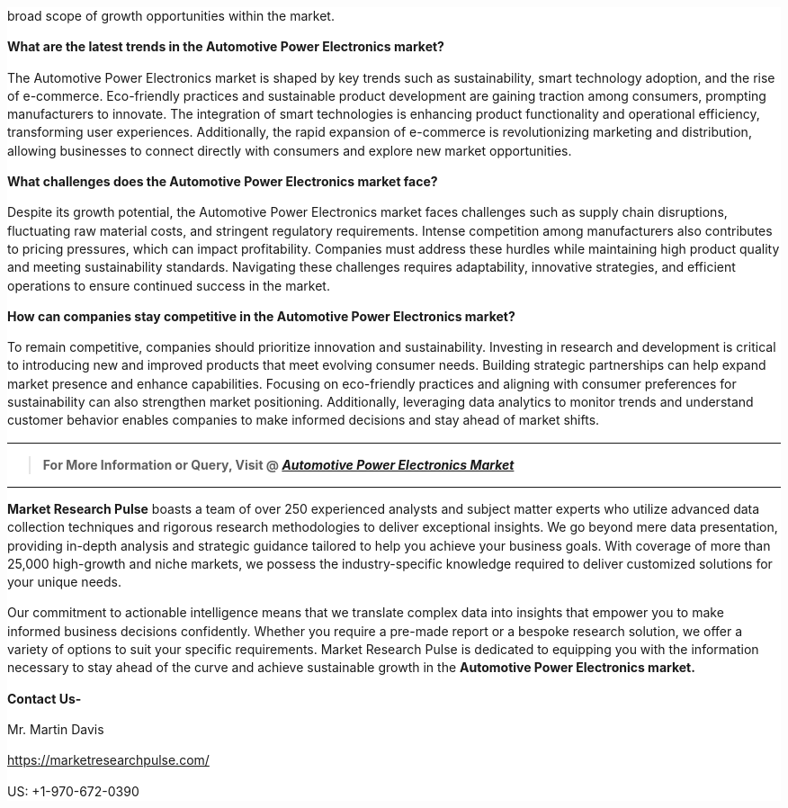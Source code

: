 broad scope of growth opportunities within the market.</p><p><strong>What are the latest trends in the Automotive Power Electronics market?</strong></p><p>The Automotive Power Electronics market is shaped by key trends such as sustainability, smart technology adoption, and the rise of e-commerce. Eco-friendly practices and sustainable product development are gaining traction among consumers, prompting manufacturers to innovate. The integration of smart technologies is enhancing product functionality and operational efficiency, transforming user experiences. Additionally, the rapid expansion of e-commerce is revolutionizing marketing and distribution, allowing businesses to connect directly with consumers and explore new market opportunities.</p><p><strong>What challenges does the Automotive Power Electronics market face?</strong></p><p>Despite its growth potential, the Automotive Power Electronics market faces challenges such as supply chain disruptions, fluctuating raw material costs, and stringent regulatory requirements. Intense competition among manufacturers also contributes to pricing pressures, which can impact profitability. Companies must address these hurdles while maintaining high product quality and meeting sustainability standards. Navigating these challenges requires adaptability, innovative strategies, and efficient operations to ensure continued success in the market.</p><p><strong>How can companies stay competitive in the Automotive Power Electronics market?</strong></p><p>To remain competitive, companies should prioritize innovation and sustainability. Investing in research and development is critical to introducing new and improved products that meet evolving consumer needs. Building strategic partnerships can help expand market presence and enhance capabilities. Focusing on eco-friendly practices and aligning with consumer preferences for sustainability can also strengthen market positioning. Additionally, leveraging data analytics to monitor trends and understand customer behavior enables companies to make informed decisions and stay ahead of market shifts.</p><hr /><blockquote><p><strong>For More Information or Query, Visit @&nbsp;<em><a href="https://marketresearchpulse.com/report/109557/automotive-power-electronics-market?utm_source=Linkedin&utm_medium=022">Automotive Power Electronics Market</a></em></strong></p></blockquote><hr /><p><strong>Market Research Pulse</strong> boasts a team of over 250 experienced analysts and subject matter experts who utilize advanced data collection techniques and rigorous research methodologies to deliver exceptional insights. We go beyond mere data presentation, providing in-depth analysis and strategic guidance tailored to help you achieve your business goals. With coverage of more than 25,000 high-growth and niche markets, we possess the industry-specific knowledge required to deliver customized solutions for your unique needs.</p><p>Our commitment to actionable intelligence means that we translate complex data into insights that empower you to make informed business decisions confidently. Whether you require a pre-made report or a bespoke research solution, we offer a variety of options to suit your specific requirements. Market Research Pulse is dedicated to equipping you with the information necessary to stay ahead of the curve and achieve sustainable growth in the <strong>Automotive Power Electronics market.</strong></p><p><strong>Contact Us-</strong></p><p>Mr. Martin Davis</p><p>https://marketresearchpulse.com/</p><p>US: +1-970-672-0390</p>
